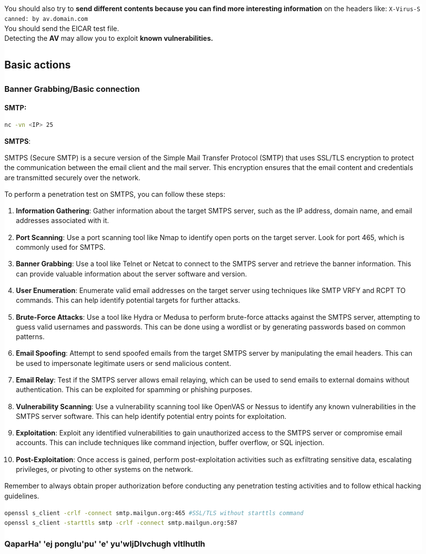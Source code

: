 You should also try to **send different contents because you can find more interesting information** on the headers like: `X-Virus-Scanned: by av.domain.com`\
You should send the EICAR test file.\
Detecting the **AV** may allow you to exploit **known vulnerabilities.**

## Basic actions

### **Banner Grabbing/Basic connection**

**SMTP:**
```bash
nc -vn <IP> 25
```
**SMTPS**:

SMTPS (Secure SMTP) is a secure version of the Simple Mail Transfer Protocol (SMTP) that uses SSL/TLS encryption to protect the communication between the email client and the mail server. This encryption ensures that the email content and credentials are transmitted securely over the network.

To perform a penetration test on SMTPS, you can follow these steps:

1. **Information Gathering**: Gather information about the target SMTPS server, such as the IP address, domain name, and email addresses associated with it.

2. **Port Scanning**: Use a port scanning tool like Nmap to identify open ports on the target server. Look for port 465, which is commonly used for SMTPS.

3. **Banner Grabbing**: Use a tool like Telnet or Netcat to connect to the SMTPS server and retrieve the banner information. This can provide valuable information about the server software and version.

4. **User Enumeration**: Enumerate valid email addresses on the target server using techniques like SMTP VRFY and RCPT TO commands. This can help identify potential targets for further attacks.

5. **Brute-Force Attacks**: Use a tool like Hydra or Medusa to perform brute-force attacks against the SMTPS server, attempting to guess valid usernames and passwords. This can be done using a wordlist or by generating passwords based on common patterns.

6. **Email Spoofing**: Attempt to send spoofed emails from the target SMTPS server by manipulating the email headers. This can be used to impersonate legitimate users or send malicious content.

7. **Email Relay**: Test if the SMTPS server allows email relaying, which can be used to send emails to external domains without authentication. This can be exploited for spamming or phishing purposes.

8. **Vulnerability Scanning**: Use a vulnerability scanning tool like OpenVAS or Nessus to identify any known vulnerabilities in the SMTPS server software. This can help identify potential entry points for exploitation.

9. **Exploitation**: Exploit any identified vulnerabilities to gain unauthorized access to the SMTPS server or compromise email accounts. This can include techniques like command injection, buffer overflow, or SQL injection.

10. **Post-Exploitation**: Once access is gained, perform post-exploitation activities such as exfiltrating sensitive data, escalating privileges, or pivoting to other systems on the network.

Remember to always obtain proper authorization before conducting any penetration testing activities and to follow ethical hacking guidelines.
```bash
openssl s_client -crlf -connect smtp.mailgun.org:465 #SSL/TLS without starttls command
openssl s_client -starttls smtp -crlf -connect smtp.mailgun.org:587
```
### QaparHa' 'ej ponglu'pu' 'e' yu'wIjDIvchugh vItlhutlh
